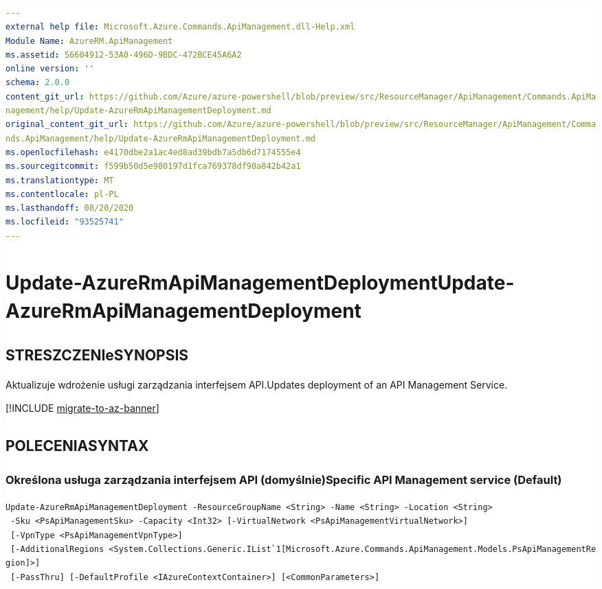 ```yaml
---
external help file: Microsoft.Azure.Commands.ApiManagement.dll-Help.xml
Module Name: AzureRM.ApiManagement
ms.assetid: 56604912-53A0-496D-9BDC-472BCE45A6A2
online version: ''
schema: 2.0.0
content_git_url: https://github.com/Azure/azure-powershell/blob/preview/src/ResourceManager/ApiManagement/Commands.ApiManagement/help/Update-AzureRmApiManagementDeployment.md
original_content_git_url: https://github.com/Azure/azure-powershell/blob/preview/src/ResourceManager/ApiManagement/Commands.ApiManagement/help/Update-AzureRmApiManagementDeployment.md
ms.openlocfilehash: e4170dbe2a1ac4ed8ad39bdb7a5db6d7174555e4
ms.sourcegitcommit: f599b50d5e980197d1fca769378df90a842b42a1
ms.translationtype: MT
ms.contentlocale: pl-PL
ms.lasthandoff: 08/20/2020
ms.locfileid: "93525741"
---
```

# <span data-ttu-id="9e32d-101">Update-AzureRmApiManagementDeployment</span><span class="sxs-lookup"><span data-stu-id="9e32d-101">Update-AzureRmApiManagementDeployment</span></span>

## <span data-ttu-id="9e32d-102">STRESZCZENIe</span><span class="sxs-lookup"><span data-stu-id="9e32d-102">SYNOPSIS</span></span>
<span data-ttu-id="9e32d-103">Aktualizuje wdrożenie usługi zarządzania interfejsem API.</span><span class="sxs-lookup"><span data-stu-id="9e32d-103">Updates deployment of an API Management Service.</span></span>

[!INCLUDE [migrate-to-az-banner](../../includes/migrate-to-az-banner.md)]

## <span data-ttu-id="9e32d-104">POLECENIA</span><span class="sxs-lookup"><span data-stu-id="9e32d-104">SYNTAX</span></span>

### <span data-ttu-id="9e32d-105">Określona usługa zarządzania interfejsem API (domyślnie)</span><span class="sxs-lookup"><span data-stu-id="9e32d-105">Specific API Management service (Default)</span></span>
```
Update-AzureRmApiManagementDeployment -ResourceGroupName <String> -Name <String> -Location <String>
 -Sku <PsApiManagementSku> -Capacity <Int32> [-VirtualNetwork <PsApiManagementVirtualNetwork>]
 [-VpnType <PsApiManagementVpnType>]
 [-AdditionalRegions <System.Collections.Generic.IList`1[Microsoft.Azure.Commands.ApiManagement.Models.PsApiManagementRegion]>]
 [-PassThru] [-DefaultProfile <IAzureContextContainer>] [<CommonParameters>]
```
